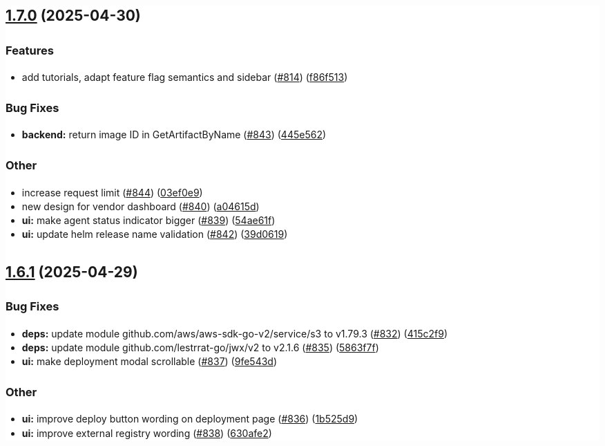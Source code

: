 ## [1.7.0](https://github.com/glasskube/distr/compare/1.6.1...1.7.0) (2025-04-30)


### Features

* add tutorials, adapt feature flag semantics and sidebar ([#814](https://github.com/glasskube/distr/issues/814)) ([f86f513](https://github.com/glasskube/distr/commit/f86f513bfdc29d1834f777a28b33334d261c1b6f))


### Bug Fixes

* **backend:** return image ID in GetArtifactByName ([#843](https://github.com/glasskube/distr/issues/843)) ([445e562](https://github.com/glasskube/distr/commit/445e5620d1569b73e4d0ad209eff3983c7b4c8f4))


### Other

* increase request limit ([#844](https://github.com/glasskube/distr/issues/844)) ([03ef0e9](https://github.com/glasskube/distr/commit/03ef0e999ed27fb1e02abe5976b85db4f0920853))
* new design for vendor dashboard ([#840](https://github.com/glasskube/distr/issues/840)) ([a04615d](https://github.com/glasskube/distr/commit/a04615d80a276898ef57a03e388917e33fbc0dd4))
* **ui:** make agent status indicator bigger ([#839](https://github.com/glasskube/distr/issues/839)) ([54ae61f](https://github.com/glasskube/distr/commit/54ae61f4635df34c89ee9a0941b842f8172ccdfd))
* **ui:** update helm release name validation ([#842](https://github.com/glasskube/distr/issues/842)) ([39d0619](https://github.com/glasskube/distr/commit/39d061920082d86df7b15fe9b8b9391985b55f2d))

## [1.6.1](https://github.com/glasskube/distr/compare/1.6.0...1.6.1) (2025-04-29)


### Bug Fixes

* **deps:** update module github.com/aws/aws-sdk-go-v2/service/s3 to v1.79.3 ([#832](https://github.com/glasskube/distr/issues/832)) ([415c2f9](https://github.com/glasskube/distr/commit/415c2f980c1f1c6a13e8b957ac9384e637fd0037))
* **deps:** update module github.com/lestrrat-go/jwx/v2 to v2.1.6 ([#835](https://github.com/glasskube/distr/issues/835)) ([5863f7f](https://github.com/glasskube/distr/commit/5863f7f897d5bb168a112ebda383605c014d43f2))
* **ui:** make deployment modal scrollable ([#837](https://github.com/glasskube/distr/issues/837)) ([9fe543d](https://github.com/glasskube/distr/commit/9fe543d65313afa23a58df6583689a37c085dc59))


### Other

* **ui:** improve deploy button wording on deployment page ([#836](https://github.com/glasskube/distr/issues/836)) ([1b525d9](https://github.com/glasskube/distr/commit/1b525d9fdc091cd05951145f08361f97999dc87d))
* **ui:** improve external registry wording ([#838](https://github.com/glasskube/distr/issues/838)) ([630afe2](https://github.com/glasskube/distr/commit/630afe22d4d32b272c4d42dcd3bd05556977ff50))
